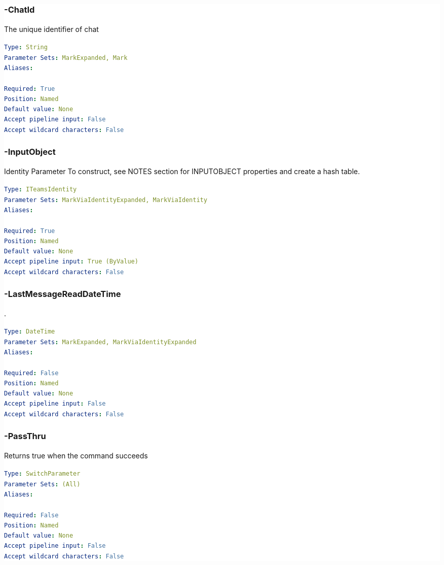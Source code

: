### -ChatId
The unique identifier of chat

```yaml
Type: String
Parameter Sets: MarkExpanded, Mark
Aliases:

Required: True
Position: Named
Default value: None
Accept pipeline input: False
Accept wildcard characters: False
```

### -InputObject
Identity Parameter
To construct, see NOTES section for INPUTOBJECT properties and create a hash table.

```yaml
Type: ITeamsIdentity
Parameter Sets: MarkViaIdentityExpanded, MarkViaIdentity
Aliases:

Required: True
Position: Named
Default value: None
Accept pipeline input: True (ByValue)
Accept wildcard characters: False
```

### -LastMessageReadDateTime
.

```yaml
Type: DateTime
Parameter Sets: MarkExpanded, MarkViaIdentityExpanded
Aliases:

Required: False
Position: Named
Default value: None
Accept pipeline input: False
Accept wildcard characters: False
```

### -PassThru
Returns true when the command succeeds

```yaml
Type: SwitchParameter
Parameter Sets: (All)
Aliases:

Required: False
Position: Named
Default value: None
Accept pipeline input: False
Accept wildcard characters: False
```
